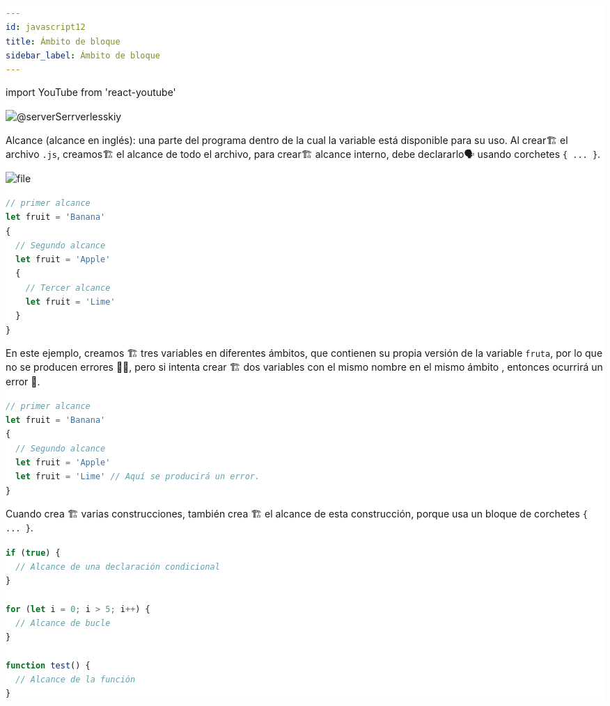 ```yaml
---
id: javascript12
title: Ámbito de bloque
sidebar_label: Ámbito de bloque
---
```


import YouTube from 'react-youtube'

![@serverSerrverlesskiy](/img/javascript/headers/12.jpg)

Alcance (alcance en inglés): una parte del programa dentro de la cual la variable está disponible para su uso.  Al crear🏗️ el archivo `.js`, creamos🏗️ el alcance de todo el archivo, para crear🏗️ alcance interno, debe declararlo🗣️ usando corchetes `{ ... }`.

![file](https://media.giphy.com/media/3o6Ztk7NosfLVRqcpy/giphy.gif)

```jsx
// primer alcance
let fruit = 'Banana'
{
  // Segundo alcance
  let fruit = 'Apple'
  {
    // Tercer alcance
    let fruit = 'Lime'
  }
}
```

En este ejemplo, creamos 🏗️ tres variables en diferentes ámbitos, que contienen su propia versión de la variable `fruta`, por lo que no se producen errores 🙅‍♂️, pero si intenta crear 🏗️ dos variables con el mismo nombre en el mismo ámbito , entonces ocurrirá un error 🙅.

```jsx
// primer alcance
let fruit = 'Banana'
{
  // Segundo alcance
  let fruit = 'Apple'
  let fruit = 'Lime' // Aquí se producirá un error.
}
```

Cuando crea 🏗️ varias construcciones, también crea 🏗️ el alcance de esta construcción, porque usa un bloque de corchetes `{ ... }`.

```jsx
if (true) {
  // Alcance de una declaración condicional
}

for (let i = 0; i > 5; i++) {
  // Alcance de bucle
}

function test() {
  // Alcance de la función
}
```
